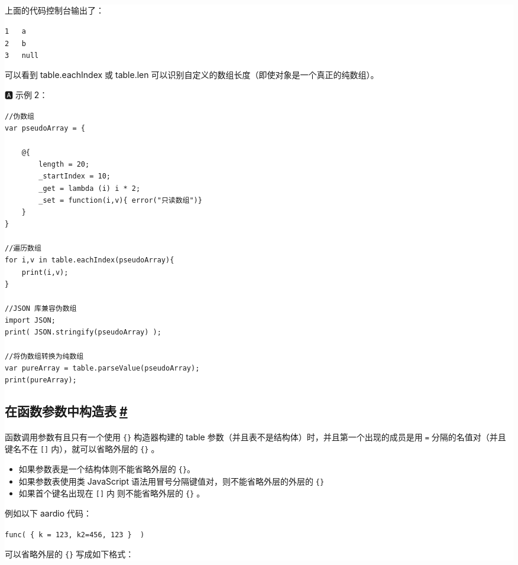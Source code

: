 上面的代码控制台输出了：

```txt
1   a
2   b
3   null
```

可以看到 table.eachIndex 或 table.len 可以识别自定义的数组长度（即使对象是一个真正的纯数组）。

🅰 示例 2：

```aardio
//伪数组
var pseudoArray = {
	
	@{ 
		length = 20;
		_startIndex = 10;
		_get = lambda (i) i * 2;
		_set = function(i,v){ error("只读数组")}
	}
}

//遍历数组
for i,v in table.eachIndex(pseudoArray){
	print(i,v);
}

//JSON 库兼容伪数组
import JSON;
print( JSON.stringify(pseudoArray) );

//将伪数组转换为纯数组
var pureArray = table.parseValue(pseudoArray);
print(pureArray);
```

## 在函数参数中构造表  <a id="table-param" href="#table-param">&#x23;</a>

函数调用参数有且只有一个使用 `{}` 构造器构建的 table 参数（并且表不是结构体）时，并且第一个出现的成员是用 `=` 分隔的名值对（并且键名不在 `[]` 内），就可以省略外层的 `{}` 。  

- 如果参数表是一个结构体则不能省略外层的 `{}`。
- 如果参数表使用类 JavaScript 语法用冒号分隔键值对，则不能省略外层的外层的 `{}` 
- 如果首个键名出现在 `[]` 内 则不能省略外层的 `{}` 。

例如以下 aardio 代码：

```aardio
func( { k = 123, k2=456, 123 }  )
```
  
可以省略外层的 `{}` 写成如下格式：
